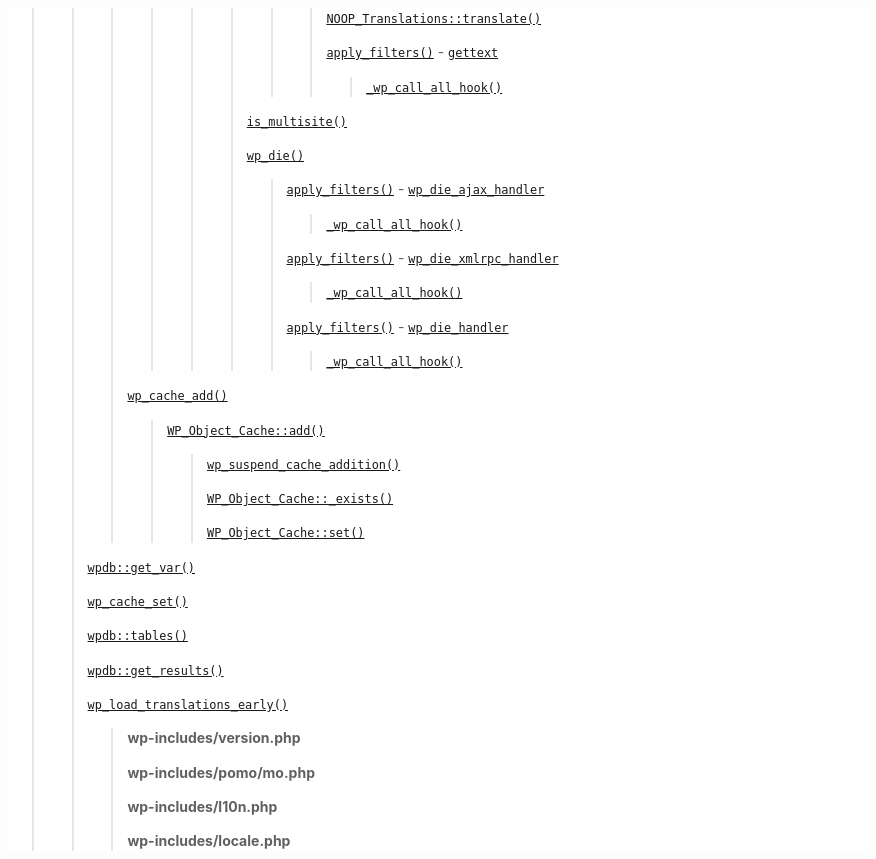 >>>>>>>> 
>>>>>>>> [`NOOP_Translations::translate()`](https://developer.wordpress.org/reference/classes/noop_translations/translate/)
>>>>>>>> 
>>>>>>>> [`apply_filters()`](https://developer.wordpress.org/reference/functions/apply_filters/) - [`gettext`](https://developer.wordpress.org/reference/hooks/gettext/)
>>>>>>>> 
>>>>>>>>> [`_wp_call_all_hook()`](https://developer.wordpress.org/reference/functions/_wp_call_all_hook/)
>>>>>> 
>>>>>> [`is_multisite()`](https://developer.wordpress.org/reference/functions/is_multisite/)
>>>>>> 
>>>>>> [`wp_die()`](https://developer.wordpress.org/reference/functions/wp_die/)
>>>>>> 
>>>>>>> [`apply_filters()`](https://developer.wordpress.org/reference/functions/apply_filters/) - [`wp_die_ajax_handler`](https://developer.wordpress.org/reference/hooks/wp_die_ajax_handler/)
>>>>>>> 
>>>>>>>> [`_wp_call_all_hook()`](https://developer.wordpress.org/reference/functions/_wp_call_all_hook/)
>>>>>>> 
>>>>>>> [`apply_filters()`](https://developer.wordpress.org/reference/functions/apply_filters/) - [`wp_die_xmlrpc_handler`](https://developer.wordpress.org/reference/hooks/wp_die_xmlrpc_handler/)
>>>>>>> 
>>>>>>>> [`_wp_call_all_hook()`](https://developer.wordpress.org/reference/functions/_wp_call_all_hook/)
>>>>>>> 
>>>>>>> [`apply_filters()`](https://developer.wordpress.org/reference/functions/apply_filters/) - [`wp_die_handler`](https://developer.wordpress.org/reference/hooks/wp_die_handler/)
>>>>>>> 
>>>>>>>> [`_wp_call_all_hook()`](https://developer.wordpress.org/reference/functions/_wp_call_all_hook/)
>>> 
>>> [`wp_cache_add()`](https://developer.wordpress.org/reference/functions/wp_cache_add/)
>>> 
>>>> [`WP_Object_Cache::add()`](https://developer.wordpress.org/reference/classes/wp_object_cache/add/)
>>>> 
>>>>> [`wp_suspend_cache_addition()`](https://developer.wordpress.org/reference/functions/wp_suspend_cache_addition/)
>>>>> 
>>>>> [`WP_Object_Cache::_exists()`](https://developer.wordpress.org/reference/classes/wp_object_cache/_exists/)
>>>>> 
>>>>> [`WP_Object_Cache::set()`](https://developer.wordpress.org/reference/classes/wp_object_cache/set/)
>> 
>> [`wpdb::get_var()`](https://developer.wordpress.org/reference/classes/wpdb/get_var/)
>> 
>> [`wp_cache_set()`](https://developer.wordpress.org/reference/functions/wp_cache_set/)
>> 
>> [`wpdb::tables()`](https://developer.wordpress.org/reference/classes/wpdb/tables/)
>> 
>> [`wpdb::get_results()`](https://developer.wordpress.org/reference/classes/wpdb/get_results/)
>> 
>> [`wp_load_translations_early()`](https://developer.wordpress.org/reference/functions/wp_load_translations_early/)
>> 
>>> **wp-includes/version.php**
>>> 
>>> **wp-includes/pomo/mo.php**
>>> 
>>> **wp-includes/l10n.php**
>>> 
>>> **wp-includes/locale.php**